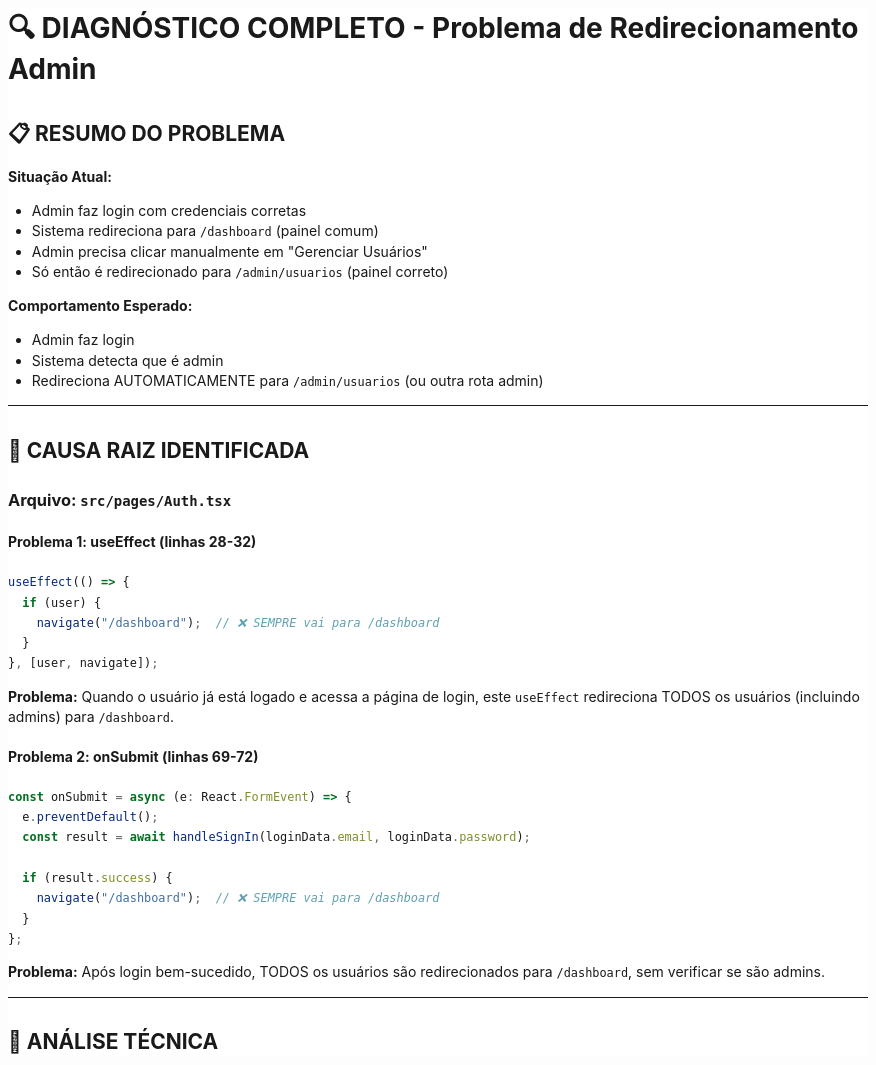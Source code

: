 # 🔍 DIAGNÓSTICO COMPLETO - Problema de Redirecionamento Admin

## 📋 RESUMO DO PROBLEMA

**Situação Atual:**
- Admin faz login com credenciais corretas
- Sistema redireciona para `/dashboard` (painel comum)
- Admin precisa clicar manualmente em "Gerenciar Usuários" 
- Só então é redirecionado para `/admin/usuarios` (painel correto)

**Comportamento Esperado:**
- Admin faz login
- Sistema detecta que é admin
- Redireciona AUTOMATICAMENTE para `/admin/usuarios` (ou outra rota admin)

---

## 🎯 CAUSA RAIZ IDENTIFICADA

### Arquivo: `src/pages/Auth.tsx`

#### Problema 1: useEffect (linhas 28-32)
```typescript
useEffect(() => {
  if (user) {
    navigate("/dashboard");  // ❌ SEMPRE vai para /dashboard
  }
}, [user, navigate]);
```

**Problema:** Quando o usuário já está logado e acessa a página de login, este `useEffect` redireciona TODOS os usuários (incluindo admins) para `/dashboard`.

#### Problema 2: onSubmit (linhas 69-72)
```typescript
const onSubmit = async (e: React.FormEvent) => {
  e.preventDefault();
  const result = await handleSignIn(loginData.email, loginData.password);
  
  if (result.success) {
    navigate("/dashboard");  // ❌ SEMPRE vai para /dashboard
  }
};
```

**Problema:** Após login bem-sucedido, TODOS os usuários são redirecionados para `/dashboard`, sem verificar se são admins.

---

## 🔧 ANÁLISE TÉCNICA
